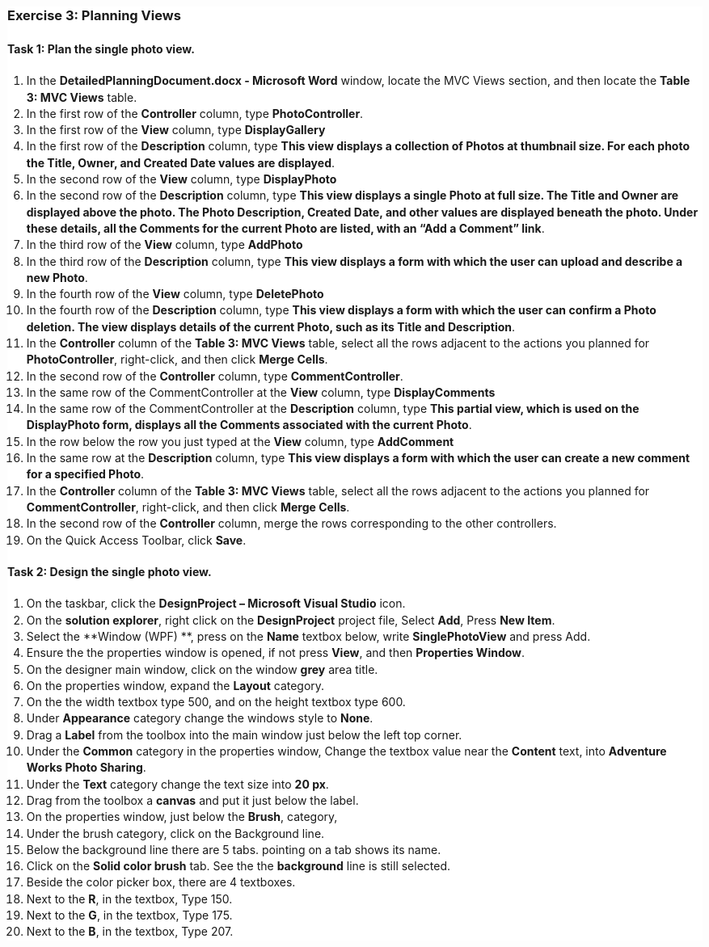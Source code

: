 ### Exercise 3: Planning Views

#### Task 1: Plan the single photo view.

1. In the **DetailedPlanningDocument.docx - Microsoft Word** window, locate the MVC Views section, and then locate the **Table 3: MVC Views** table.
2. In the first row of the **Controller** column, type **PhotoController**.
3. In the first row of the **View** column, type **DisplayGallery**
4. In the first row of the **Description** column, type **This view displays a collection of Photos at thumbnail size. For each photo the Title, Owner, and Created Date values are displayed**.
5. In the second row of the **View** column, type **DisplayPhoto**
6. In the second row of the **Description** column, type **This view displays a single Photo at full size. The Title and Owner are displayed above the photo. The Photo Description, Created Date, and other values are displayed beneath the photo. Under these details, all the Comments for the current Photo are listed, with an “Add a Comment” link**.
7. In the third row of the **View** column, type **AddPhoto**
8. In the third row of the **Description** column, type **This view displays a form with which the user can upload and describe a new Photo**.
9. In the fourth row of the **View** column, type **DeletePhoto**
10. In the fourth row of the **Description** column, type **This view displays a form with which the user can confirm a Photo deletion. The view displays details of the current Photo, such as its Title and Description**.
11. In the **Controller** column of the **Table 3: MVC Views** table, select all the rows adjacent to the actions you planned for **PhotoController**, right-click, and then click **Merge Cells**.
13. In the second row of the **Controller** column, type **CommentController**.
14. In the same row of the CommentController at the **View** column, type **DisplayComments**
15. In the same row of the CommentController at the **Description** column, type **This partial view, which is used on the DisplayPhoto form, displays all the Comments associated with the current Photo**.
16. In the row below the row you just typed at the **View** column, type **AddComment**
17. In the same row at the **Description** column, type **This view displays a form with which the user can create a new comment for a specified Photo**.
18. In the **Controller** column of the **Table 3: MVC Views** table, select all the rows adjacent to the actions you planned for **CommentController**, right-click, and then click **Merge Cells**.
19. In the second row of the **Controller** column, merge the rows corresponding to the other controllers. 
20. On the Quick Access Toolbar, click **Save**.

#### Task 2: Design the single photo view.

1. On the taskbar, click the **DesignProject – Microsoft Visual Studio** icon.
2. On the **solution explorer**, right click on the **DesignProject** project file, Select **Add**, Press **New Item**.
3. Select the **Window (WPF) **, press on the **Name** textbox below, write **SinglePhotoView** and press Add.
4. Ensure the the properties window is opened, if not press **View**, and then **Properties Window**.
5. On the designer main window, click on the window **grey** area title.
6. On the properties window, expand the **Layout** category.
7. On the the width textbox type 500, and on the height textbox type 600.
8. Under **Appearance** category change the windows style to **None**.
9. Drag a **Label** from the toolbox into the main window just below the left top corner.
10. Under the **Common** category in the properties window, Change the textbox value near the **Content** text, into **Adventure Works Photo Sharing**.
11. Under the **Text** category change the text size into **20 px**.
12. Drag from the toolbox a **canvas** and put it just below the label.
13. On the properties window, just below the **Brush**, category, 
14. Under the brush category, click on the Background line.
15. Below the background line there are 5 tabs. pointing on a tab shows its name.
16. Click on the **Solid color brush** tab. See the the **background** line is still selected.
17. Beside the color picker box, there are 4 textboxes.
18. Next to the **R**, in the textbox, Type 150.
19. Next to the **G**, in the textbox, Type 175.
20. Next to the **B**, in the textbox, Type 207.